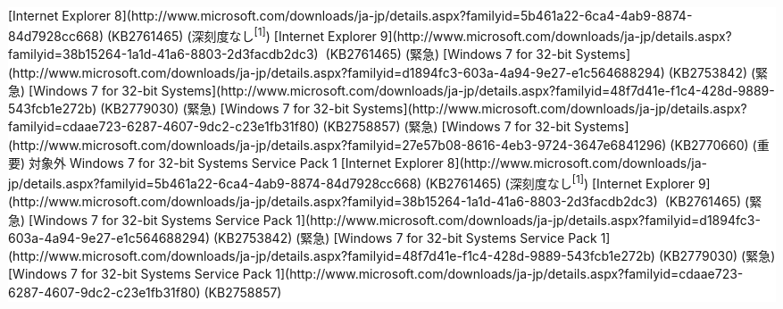 <td style="border:1px solid black;">
[Internet Explorer 8](http://www.microsoft.com/downloads/ja-jp/details.aspx?familyid=5b461a22-6ca4-4ab9-8874-84d7928cc668)  
(KB2761465)  
(深刻度なし<sup>[1]</sup>)  
[Internet Explorer 9](http://www.microsoft.com/downloads/ja-jp/details.aspx?familyid=38b15264-1a1d-41a6-8803-2d3facdb2dc3)   
(KB2761465)  
(緊急)
</td>
<td style="border:1px solid black;">
[Windows 7 for 32-bit Systems](http://www.microsoft.com/downloads/ja-jp/details.aspx?familyid=d1894fc3-603a-4a94-9e27-e1c564688294)  
(KB2753842)  
(緊急)  
[Windows 7 for 32-bit Systems](http://www.microsoft.com/downloads/ja-jp/details.aspx?familyid=48f7d41e-f1c4-428d-9889-543fcb1e272b)  
(KB2779030)  
(緊急)
</td>
<td style="border:1px solid black;">
[Windows 7 for 32-bit Systems](http://www.microsoft.com/downloads/ja-jp/details.aspx?familyid=cdaae723-6287-4607-9dc2-c23e1fb31f80)  
(KB2758857)  
(緊急)
</td>
<td style="border:1px solid black;">
[Windows 7 for 32-bit Systems](http://www.microsoft.com/downloads/ja-jp/details.aspx?familyid=27e57b08-8616-4eb3-9724-3647e6841296)  
(KB2770660)  
(重要)
</td>
<td style="border:1px solid black;">
対象外
</td>
</tr>
<tr class="alternateRow">
<td style="border:1px solid black;">
Windows 7 for 32-bit Systems Service Pack 1
</td>
<td style="border:1px solid black;">
[Internet Explorer 8](http://www.microsoft.com/downloads/ja-jp/details.aspx?familyid=5b461a22-6ca4-4ab9-8874-84d7928cc668)  
(KB2761465)  
(深刻度なし<sup>[1]</sup>)  
[Internet Explorer 9](http://www.microsoft.com/downloads/ja-jp/details.aspx?familyid=38b15264-1a1d-41a6-8803-2d3facdb2dc3)   
(KB2761465)  
(緊急)
</td>
<td style="border:1px solid black;">
[Windows 7 for 32-bit Systems Service Pack 1](http://www.microsoft.com/downloads/ja-jp/details.aspx?familyid=d1894fc3-603a-4a94-9e27-e1c564688294)  
(KB2753842)  
(緊急)  
[Windows 7 for 32-bit Systems Service Pack 1](http://www.microsoft.com/downloads/ja-jp/details.aspx?familyid=48f7d41e-f1c4-428d-9889-543fcb1e272b)  
(KB2779030)  
(緊急)
</td>
<td style="border:1px solid black;">
[Windows 7 for 32-bit Systems Service Pack 1](http://www.microsoft.com/downloads/ja-jp/details.aspx?familyid=cdaae723-6287-4607-9dc2-c23e1fb31f80)  
(KB2758857)  